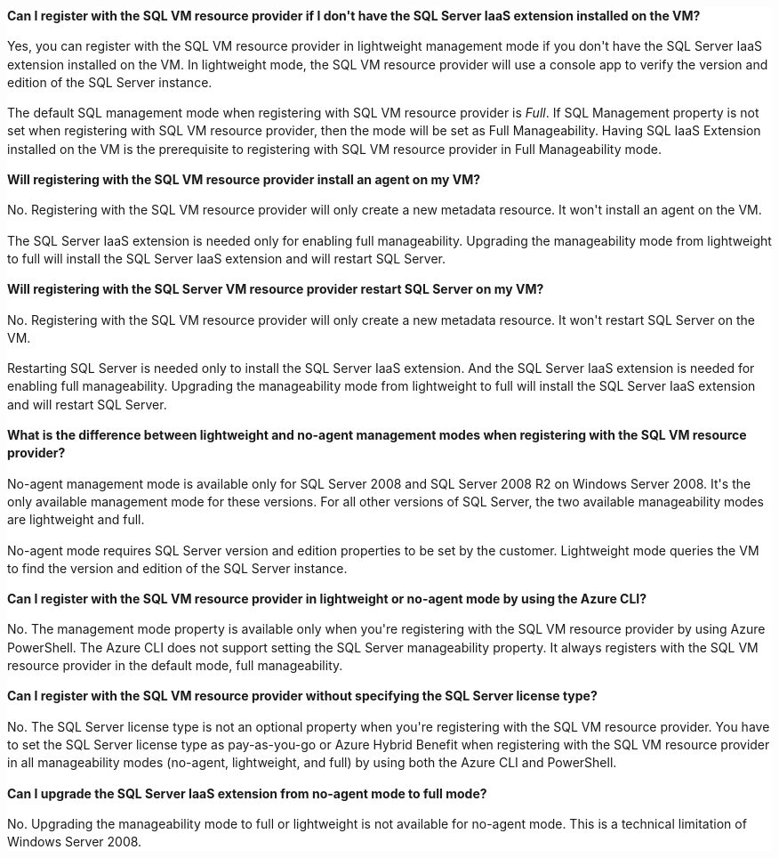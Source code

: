 **Can I register with the SQL VM resource provider if I don't have the SQL Server IaaS extension installed on the VM?**

Yes, you can register with the SQL VM resource provider in lightweight management mode if you don't have the SQL Server IaaS extension installed on the VM. In lightweight mode, the SQL VM resource provider will use a console app to verify the version and edition of the SQL Server instance. 

The default SQL management mode when registering with SQL VM resource provider is _Full_. If SQL Management property is not set when registering with SQL VM resource provider, then the mode will be set as Full Manageability. Having SQL IaaS Extension installed on the VM is the prerequisite to registering with SQL VM resource provider in Full Manageability mode.

**Will registering with the SQL VM resource provider install an agent on my VM?**

No. Registering with the SQL VM resource provider will only create a new metadata resource. It won't install an agent on the VM.

The SQL Server IaaS extension is needed only for enabling full manageability. Upgrading the manageability mode from lightweight to full will install the SQL Server IaaS extension and will restart SQL Server.

**Will registering with the SQL Server VM resource provider restart SQL Server on my VM?**

No. Registering with the SQL VM resource provider will only create a new metadata resource. It won't restart SQL Server on the VM. 

Restarting SQL Server is needed only to install the SQL Server IaaS extension. And the SQL Server IaaS extension is needed for enabling full manageability. Upgrading the manageability mode from lightweight to full will install the SQL Server IaaS extension and will restart SQL Server.

**What is the difference between lightweight and no-agent management modes when registering with the SQL VM resource provider?** 

No-agent management mode is available only for SQL Server 2008 and SQL Server 2008 R2 on Windows Server 2008. It's the only available management mode for these versions. For all other versions of SQL Server, the two available manageability modes are lightweight and full. 

No-agent mode requires SQL Server version and edition properties to be set by the customer. Lightweight mode queries the VM to find the version and edition of the SQL Server instance.

**Can I register with the SQL VM resource provider in lightweight or no-agent mode by using the Azure CLI?**

No. The management mode property is available only when you're registering with the SQL VM resource provider by using Azure PowerShell. The Azure CLI does not support setting the SQL Server manageability property. It always registers with the SQL VM resource provider in the default mode, full manageability.

**Can I register with the SQL VM resource provider without specifying the SQL Server license type?**

No. The SQL Server license type is not an optional property when you're registering with the SQL VM resource provider. You have to set the SQL Server license type as pay-as-you-go or Azure Hybrid Benefit when registering with the SQL VM resource provider in all manageability modes (no-agent, lightweight, and full) by using both the Azure CLI and PowerShell.

**Can I upgrade the SQL Server IaaS extension from no-agent mode to full mode?**

No. Upgrading the manageability mode to full or lightweight is not available for no-agent mode. This is a technical limitation of Windows Server 2008.
